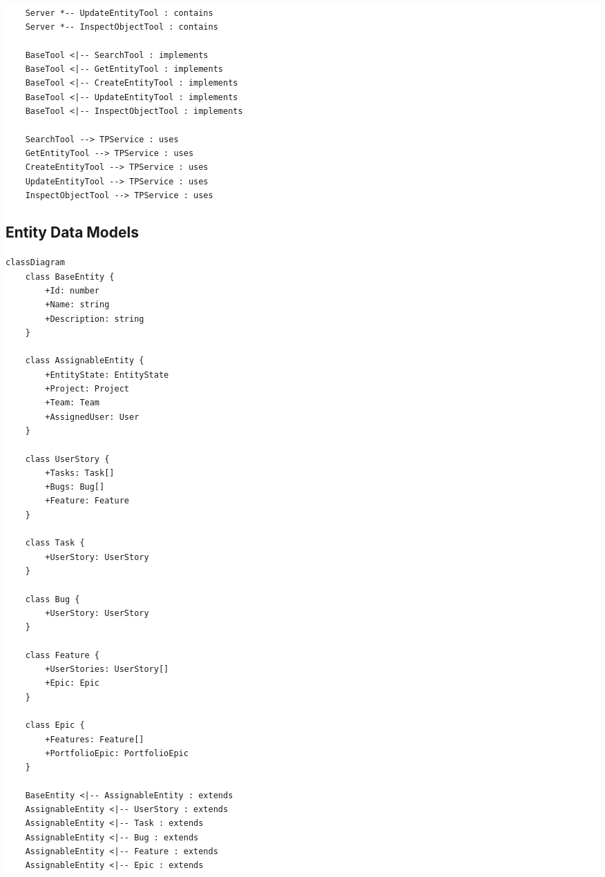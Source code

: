 ```mermaid
    Server *-- UpdateEntityTool : contains
    Server *-- InspectObjectTool : contains
    
    BaseTool <|-- SearchTool : implements
    BaseTool <|-- GetEntityTool : implements
    BaseTool <|-- CreateEntityTool : implements
    BaseTool <|-- UpdateEntityTool : implements
    BaseTool <|-- InspectObjectTool : implements
    
    SearchTool --> TPService : uses
    GetEntityTool --> TPService : uses
    CreateEntityTool --> TPService : uses
    UpdateEntityTool --> TPService : uses
    InspectObjectTool --> TPService : uses
```

## Entity Data Models

```mermaid
classDiagram
    class BaseEntity {
        +Id: number
        +Name: string
        +Description: string
    }
    
    class AssignableEntity {
        +EntityState: EntityState
        +Project: Project
        +Team: Team
        +AssignedUser: User
    }
    
    class UserStory {
        +Tasks: Task[]
        +Bugs: Bug[]
        +Feature: Feature
    }
    
    class Task {
        +UserStory: UserStory
    }
    
    class Bug {
        +UserStory: UserStory
    }
    
    class Feature {
        +UserStories: UserStory[]
        +Epic: Epic
    }
    
    class Epic {
        +Features: Feature[]
        +PortfolioEpic: PortfolioEpic
    }
    
    BaseEntity <|-- AssignableEntity : extends
    AssignableEntity <|-- UserStory : extends
    AssignableEntity <|-- Task : extends
    AssignableEntity <|-- Bug : extends
    AssignableEntity <|-- Feature : extends
    AssignableEntity <|-- Epic : extends
```